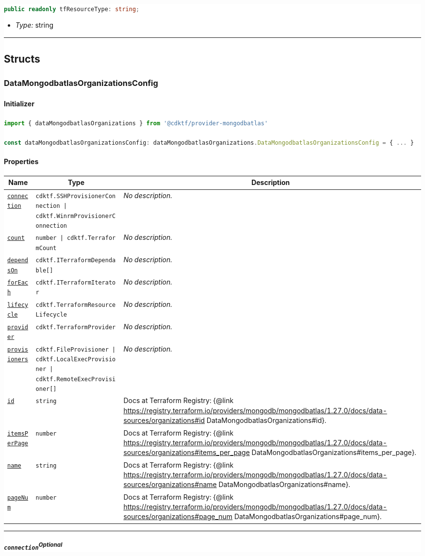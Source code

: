 ```typescript
public readonly tfResourceType: string;
```

- *Type:* string

---

## Structs <a name="Structs" id="Structs"></a>

### DataMongodbatlasOrganizationsConfig <a name="DataMongodbatlasOrganizationsConfig" id="@cdktf/provider-mongodbatlas.dataMongodbatlasOrganizations.DataMongodbatlasOrganizationsConfig"></a>

#### Initializer <a name="Initializer" id="@cdktf/provider-mongodbatlas.dataMongodbatlasOrganizations.DataMongodbatlasOrganizationsConfig.Initializer"></a>

```typescript
import { dataMongodbatlasOrganizations } from '@cdktf/provider-mongodbatlas'

const dataMongodbatlasOrganizationsConfig: dataMongodbatlasOrganizations.DataMongodbatlasOrganizationsConfig = { ... }
```

#### Properties <a name="Properties" id="Properties"></a>

| **Name** | **Type** | **Description** |
| --- | --- | --- |
| <code><a href="#@cdktf/provider-mongodbatlas.dataMongodbatlasOrganizations.DataMongodbatlasOrganizationsConfig.property.connection">connection</a></code> | <code>cdktf.SSHProvisionerConnection \| cdktf.WinrmProvisionerConnection</code> | *No description.* |
| <code><a href="#@cdktf/provider-mongodbatlas.dataMongodbatlasOrganizations.DataMongodbatlasOrganizationsConfig.property.count">count</a></code> | <code>number \| cdktf.TerraformCount</code> | *No description.* |
| <code><a href="#@cdktf/provider-mongodbatlas.dataMongodbatlasOrganizations.DataMongodbatlasOrganizationsConfig.property.dependsOn">dependsOn</a></code> | <code>cdktf.ITerraformDependable[]</code> | *No description.* |
| <code><a href="#@cdktf/provider-mongodbatlas.dataMongodbatlasOrganizations.DataMongodbatlasOrganizationsConfig.property.forEach">forEach</a></code> | <code>cdktf.ITerraformIterator</code> | *No description.* |
| <code><a href="#@cdktf/provider-mongodbatlas.dataMongodbatlasOrganizations.DataMongodbatlasOrganizationsConfig.property.lifecycle">lifecycle</a></code> | <code>cdktf.TerraformResourceLifecycle</code> | *No description.* |
| <code><a href="#@cdktf/provider-mongodbatlas.dataMongodbatlasOrganizations.DataMongodbatlasOrganizationsConfig.property.provider">provider</a></code> | <code>cdktf.TerraformProvider</code> | *No description.* |
| <code><a href="#@cdktf/provider-mongodbatlas.dataMongodbatlasOrganizations.DataMongodbatlasOrganizationsConfig.property.provisioners">provisioners</a></code> | <code>cdktf.FileProvisioner \| cdktf.LocalExecProvisioner \| cdktf.RemoteExecProvisioner[]</code> | *No description.* |
| <code><a href="#@cdktf/provider-mongodbatlas.dataMongodbatlasOrganizations.DataMongodbatlasOrganizationsConfig.property.id">id</a></code> | <code>string</code> | Docs at Terraform Registry: {@link https://registry.terraform.io/providers/mongodb/mongodbatlas/1.27.0/docs/data-sources/organizations#id DataMongodbatlasOrganizations#id}. |
| <code><a href="#@cdktf/provider-mongodbatlas.dataMongodbatlasOrganizations.DataMongodbatlasOrganizationsConfig.property.itemsPerPage">itemsPerPage</a></code> | <code>number</code> | Docs at Terraform Registry: {@link https://registry.terraform.io/providers/mongodb/mongodbatlas/1.27.0/docs/data-sources/organizations#items_per_page DataMongodbatlasOrganizations#items_per_page}. |
| <code><a href="#@cdktf/provider-mongodbatlas.dataMongodbatlasOrganizations.DataMongodbatlasOrganizationsConfig.property.name">name</a></code> | <code>string</code> | Docs at Terraform Registry: {@link https://registry.terraform.io/providers/mongodb/mongodbatlas/1.27.0/docs/data-sources/organizations#name DataMongodbatlasOrganizations#name}. |
| <code><a href="#@cdktf/provider-mongodbatlas.dataMongodbatlasOrganizations.DataMongodbatlasOrganizationsConfig.property.pageNum">pageNum</a></code> | <code>number</code> | Docs at Terraform Registry: {@link https://registry.terraform.io/providers/mongodb/mongodbatlas/1.27.0/docs/data-sources/organizations#page_num DataMongodbatlasOrganizations#page_num}. |

---

##### `connection`<sup>Optional</sup> <a name="connection" id="@cdktf/provider-mongodbatlas.dataMongodbatlasOrganizations.DataMongodbatlasOrganizationsConfig.property.connection"></a>
